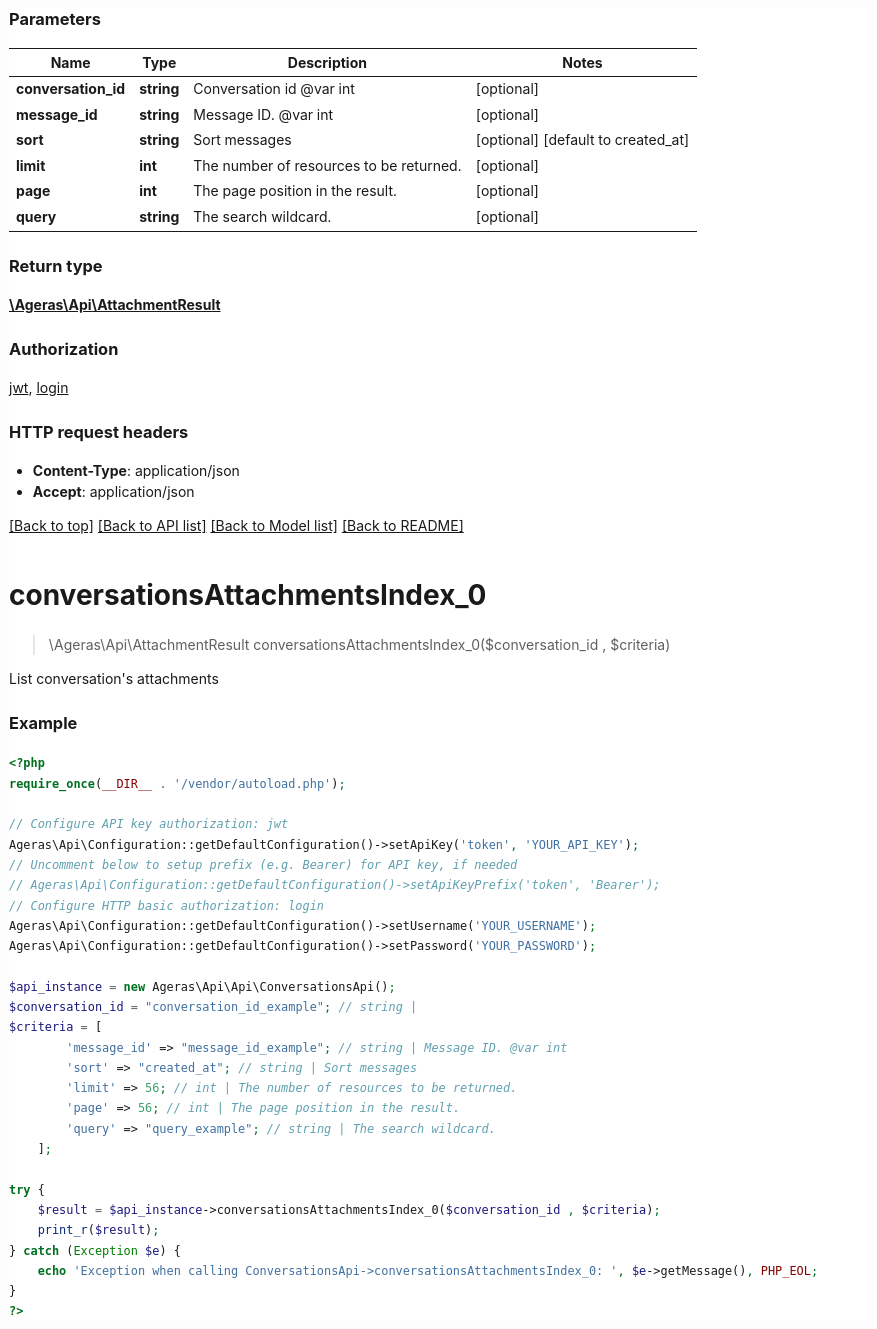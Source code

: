 ### Parameters

Name | Type | Description  | Notes
------------- | ------------- | ------------- | -------------
 **conversation_id** | **string**| Conversation id @var int | [optional]
 **message_id** | **string**| Message ID. @var int | [optional]
 **sort** | **string**| Sort messages | [optional] [default to created_at]
 **limit** | **int**| The number of resources to be returned. | [optional]
 **page** | **int**| The page position in the result. | [optional]
 **query** | **string**| The search wildcard. | [optional]

### Return type

[**\Ageras\Api\AttachmentResult**](../Model/AttachmentResult.md)

### Authorization

[jwt](../../README.md#jwt), [login](../../README.md#login)

### HTTP request headers

 - **Content-Type**: application/json
 - **Accept**: application/json

[[Back to top]](#) [[Back to API list]](../../README.md#documentation-for-api-endpoints) [[Back to Model list]](../../README.md#documentation-for-models) [[Back to README]](../../README.md)

# **conversationsAttachmentsIndex_0**
> \Ageras\Api\AttachmentResult conversationsAttachmentsIndex_0($conversation_id , $criteria)

List conversation's attachments

### Example
```php
<?php
require_once(__DIR__ . '/vendor/autoload.php');

// Configure API key authorization: jwt
Ageras\Api\Configuration::getDefaultConfiguration()->setApiKey('token', 'YOUR_API_KEY');
// Uncomment below to setup prefix (e.g. Bearer) for API key, if needed
// Ageras\Api\Configuration::getDefaultConfiguration()->setApiKeyPrefix('token', 'Bearer');
// Configure HTTP basic authorization: login
Ageras\Api\Configuration::getDefaultConfiguration()->setUsername('YOUR_USERNAME');
Ageras\Api\Configuration::getDefaultConfiguration()->setPassword('YOUR_PASSWORD');

$api_instance = new Ageras\Api\Api\ConversationsApi();
$conversation_id = "conversation_id_example"; // string | 
$criteria = [
        'message_id' => "message_id_example"; // string | Message ID. @var int
        'sort' => "created_at"; // string | Sort messages
        'limit' => 56; // int | The number of resources to be returned.
        'page' => 56; // int | The page position in the result.
        'query' => "query_example"; // string | The search wildcard.
    ];

try {
    $result = $api_instance->conversationsAttachmentsIndex_0($conversation_id , $criteria);
    print_r($result);
} catch (Exception $e) {
    echo 'Exception when calling ConversationsApi->conversationsAttachmentsIndex_0: ', $e->getMessage(), PHP_EOL;
}
?>
```